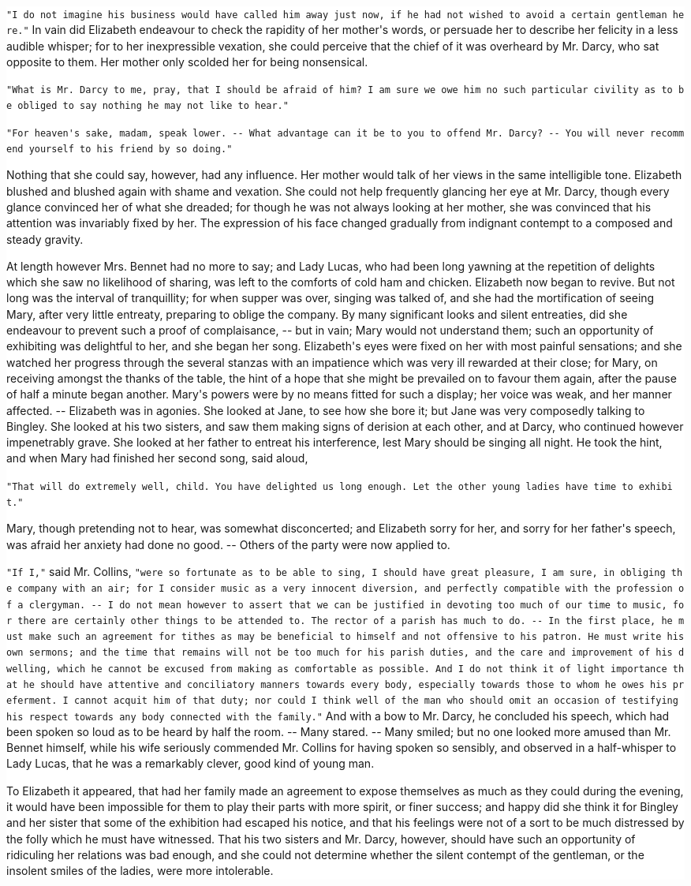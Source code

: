 ```"I do not imagine his business would have called him away just now, if he had not wished to avoid a certain gentleman here."```
In vain did Elizabeth endeavour to check the rapidity of her mother's words, or persuade her to describe her felicity in a less audible whisper; for to her inexpressible vexation, she could perceive that the chief of it was overheard by Mr. Darcy, who sat opposite to them. Her mother only scolded her for being nonsensical.

```"What is Mr. Darcy to me, pray, that I should be afraid of him? I am sure we owe him no such particular civility as to be obliged to say nothing he may not like to hear."```

```"For heaven's sake, madam, speak lower. -- What advantage can it be to you to offend Mr. Darcy? -- You will never recommend yourself to his friend by so doing."```

Nothing that she could say, however, had any influence. Her mother would talk of her views in the same intelligible tone. Elizabeth blushed and blushed again with shame and vexation. She could not help frequently glancing her eye at Mr. Darcy, though every glance convinced her of what she dreaded; for though he was not always looking at her mother, she was convinced that his attention was invariably fixed by her. The expression of his face changed gradually from indignant contempt to a composed and steady gravity.

At length however Mrs. Bennet had no more to say; and Lady Lucas, who had been long yawning at the repetition of delights which she saw no likelihood of sharing, was left to the comforts of cold ham and chicken. Elizabeth now began to revive. But not long was the interval of tranquillity; for when supper was over, singing was talked of, and she had the mortification of seeing Mary, after very little entreaty, preparing to oblige the company. By many significant looks and silent entreaties, did she endeavour to prevent such a proof of complaisance, -- but in vain; Mary would not understand them; such an opportunity of exhibiting was delightful to her, and she began her song. Elizabeth's eyes were fixed on her with most painful sensations; and she watched her progress through the several stanzas with an impatience which was very ill rewarded at their close; for Mary, on receiving amongst the thanks of the table, the hint of a hope that she might be prevailed on to favour them again, after the pause of half a minute began another. Mary's powers were by no means fitted for such a display; her voice was weak, and her manner affected. -- Elizabeth was in agonies. She looked at Jane, to see how she bore it; but Jane was very composedly talking to Bingley. She looked at his two sisters, and saw them making signs of derision at each other, and at Darcy, who continued however impenetrably grave. She looked at her father to entreat his interference, lest Mary should be singing all night. He took the hint, and when Mary had finished her second song, said aloud,

```"That will do extremely well, child. You have delighted us long enough. Let the other young ladies have time to exhibit."```

Mary, though pretending not to hear, was somewhat disconcerted; and Elizabeth sorry for her, and sorry for her father's speech, was afraid her anxiety had done no good. -- Others of the party were now applied to.

```"If I,"``` said Mr. Collins, ```"were so fortunate as to be able to sing, I should have great pleasure, I am sure, in obliging the company with an air; for I consider music as a very innocent diversion, and perfectly compatible with the profession of a clergyman. -- I do not mean however to assert that we can be justified in devoting too much of our time to music, for there are certainly other things to be attended to. The rector of a parish has much to do. -- In the first place, he must make such an agreement for tithes as may be beneficial to himself and not offensive to his patron. He must write his own sermons; and the time that remains will not be too much for his parish duties, and the care and improvement of his dwelling, which he cannot be excused from making as comfortable as possible. And I do not think it of light importance that he should have attentive and conciliatory manners towards every body, especially towards those to whom he owes his preferment. I cannot acquit him of that duty; nor could I think well of the man who should omit an occasion of testifying his respect towards any body connected with the family."``` And with a bow to Mr. Darcy, he concluded his speech, which had been spoken so loud as to be heard by half the room. -- Many stared. -- Many smiled; but no one looked more amused than Mr. Bennet himself, while his wife seriously commended Mr. Collins for having spoken so sensibly, and observed in a half-whisper to Lady Lucas, that he was a remarkably clever, good kind of young man.

To Elizabeth it appeared, that had her family made an agreement to expose themselves as much as they could during the evening, it would have been impossible for them to play their parts with more spirit, or finer success; and happy did she think it for Bingley and her sister that some of the exhibition had escaped his notice, and that his feelings were not of a sort to be much distressed by the folly which he must have witnessed. That his two sisters and Mr. Darcy, however, should have such an opportunity of ridiculing her relations was bad enough, and she could not determine whether the silent contempt of the gentleman, or the insolent smiles of the ladies, were more intolerable.

```